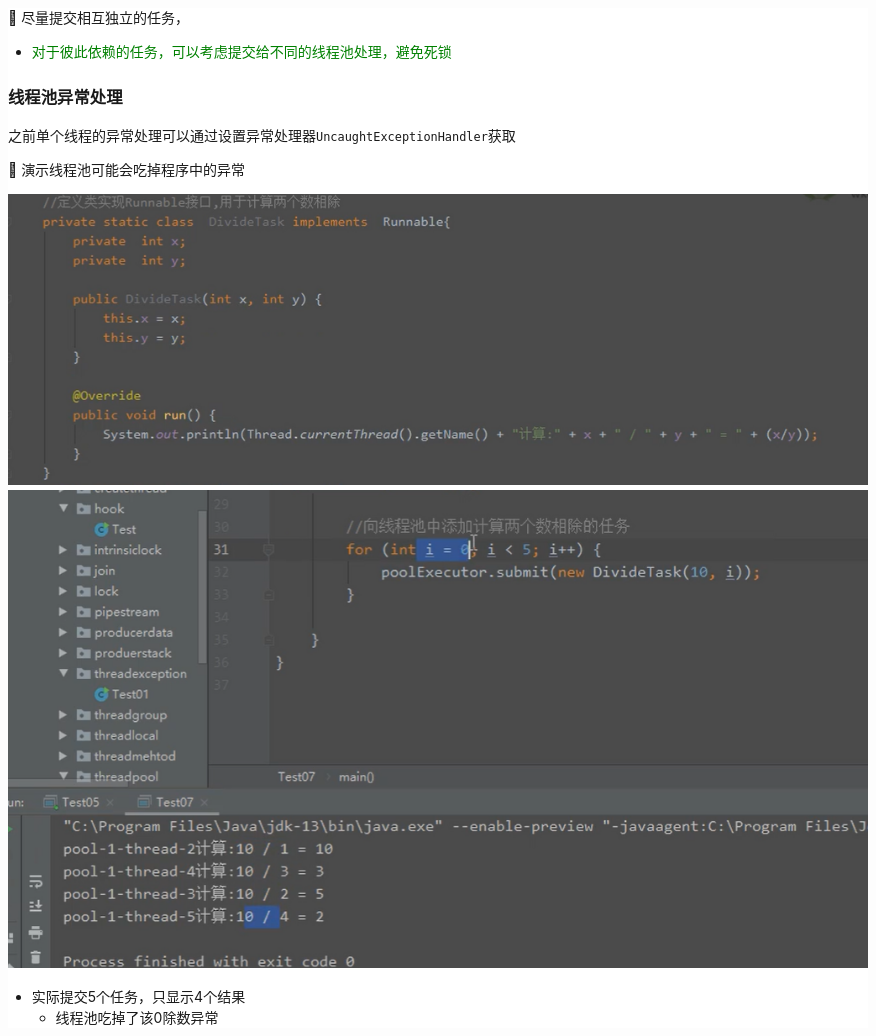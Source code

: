 🍊 尽量提交相互独立的任务，

* <font color="green">对于彼此依赖的任务，可以考虑提交给不同的线程池处理，避免死锁</font>

### 线程池异常处理

之前单个线程的异常处理可以通过设置异常处理器`UncaughtExceptionHandler`获取

🍊 演示线程池可能会吃掉程序中的异常

![](/static/2020-09-05-21-22-34.png)
![](/static/2020-09-05-21-23-42.png)

* 实际提交5个任务，只显示4个结果
  * 线程池吃掉了该0除数异常
